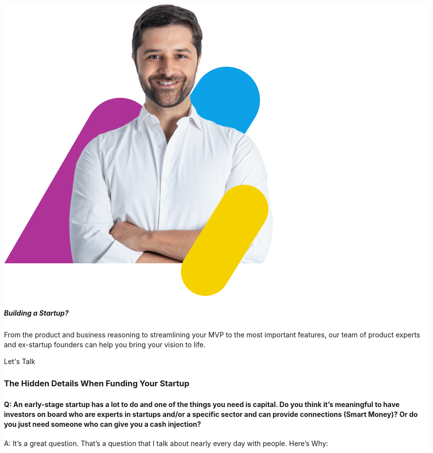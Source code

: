 ![Daniel, CEO of Altar, Product and Software development company specialising in building MVPs, full custom software development projects & creating UX/UI that is both functional and beautiful](images/cta-colors-daniel-arms-crossed.png)



##### Building a Startup?



From the product and business reasoning to streamlining your MVP to the most important features, our team of product experts and ex-startup founders can help you bring your vision to life.

Let's Talk

### The Hidden Details When Funding Your Startup

#### Q: An early-stage startup has a lot to do and one of the things you need is capital. Do you think it’s meaningful to have investors on board who are experts in startups and/or a specific sector and can provide connections (Smart Money)? Or do you just need someone who can give you a cash injection?

A: It’s a great question. That’s a question that I talk about nearly every day with people. Here’s Why:

